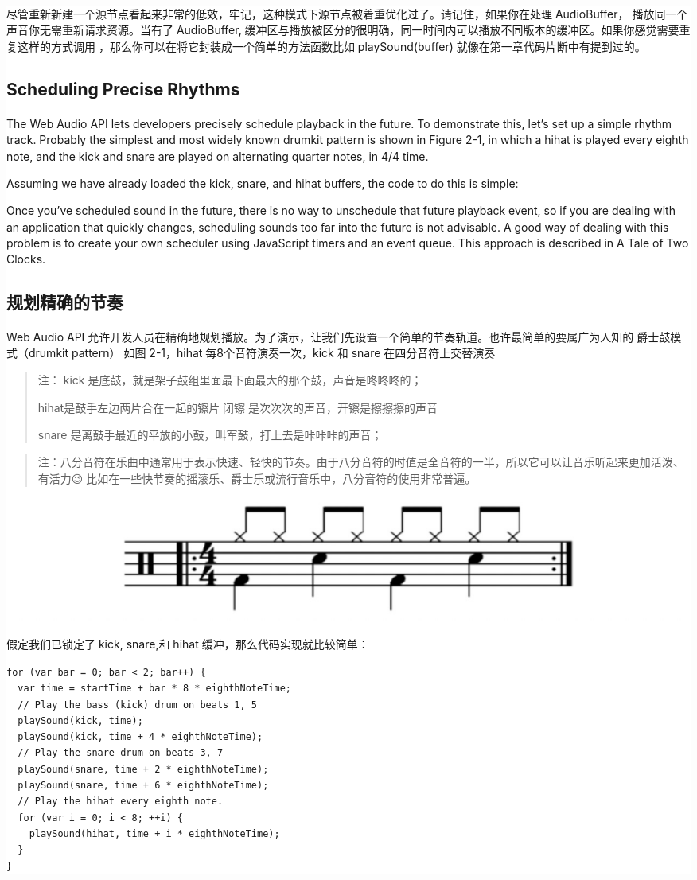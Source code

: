 尽管重新新建一个源节点看起来非常的低效，牢记，这种模式下源节点被着重优化过了。请记住，如果你在处理 AudioBuffer， 播放同一个声音你无需重新请求资源。当有了  AudioBuffer, 缓冲区与播放被区分的很明确，同一时间内可以播放不同版本的缓冲区。如果你感觉需要重复这样的方式调用 ，那么你可以在将它封装成一个简单的方法函数比如 playSound(buffer) 就像在第一章代码片断中有提到过的。





## Scheduling Precise Rhythms
The Web Audio API lets developers precisely schedule playback in the future. To demonstrate this, let’s set up a simple rhythm track. Probably the simplest and most widely known drumkit pattern is shown in Figure 2-1, in which a hihat is played every eighth note, and the kick and snare are played on alternating quarter notes, in 4/4 time.

Assuming we have already loaded the kick, snare, and hihat buffers, the code to do this is simple:

Once you’ve scheduled sound in the future, there is no way to unschedule that future playback event, so if you are dealing with an application that quickly changes, scheduling sounds too far into the future is not advisable. A good way of dealing with this problem is to create your own scheduler using JavaScript timers and an event queue. This approach is described in A Tale of Two Clocks.

## 规划精确的节奏

Web Audio API 允许开发人员在精确地规划播放。为了演示，让我们先设置一个简单的节奏轨道。也许最简单的要属广为人知的 爵士鼓模式（drumkit pattern） 如图 2-1，hihat 每8个音符演奏一次，kick 和 snare 在四分音符上交替演奏

>注： kick 是底鼓，就是架子鼓组里面最下面最大的那个鼓，声音是咚咚咚的；
>
>hihat是鼓手左边两片合在一起的镲片 闭镲 是次次次的声音，开镲是擦擦擦的声音
>
>snare 是离鼓手最近的平放的小鼓，叫军鼓，打上去是咔咔咔的声音；


> 注：八分音符在乐曲中通常用于表示快速、轻快的节奏。由于八分音符的时值是全音符的一半，所以它可以让音乐听起来更加活泼、有活力😉 比如在一些快节奏的摇滚乐、爵士乐或流行音乐中，八分音符的使用非常普遍。

![images](./ch02/img/2-1.jpg)

假定我们已锁定了 kick, snare,和 hihat 缓冲，那么代码实现就比较简单：

```
for (var bar = 0; bar < 2; bar++) {
  var time = startTime + bar * 8 * eighthNoteTime; 
  // Play the bass (kick) drum on beats 1, 5 
  playSound(kick, time);
  playSound(kick, time + 4 * eighthNoteTime);
  // Play the snare drum on beats 3, 7
  playSound(snare, time + 2 * eighthNoteTime);
  playSound(snare, time + 6 * eighthNoteTime);
  // Play the hihat every eighth note.
  for (var i = 0; i < 8; ++i) {
    playSound(hihat, time + i * eighthNoteTime);
  } 
}
```
